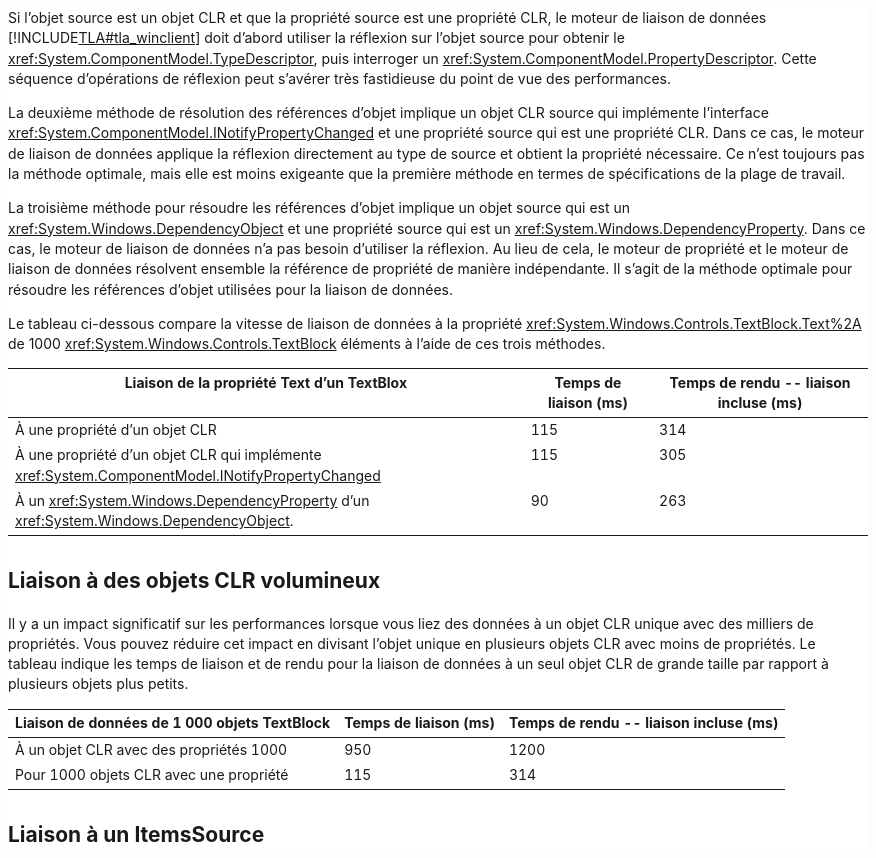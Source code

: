 Si l’objet source est un objet CLR et que la propriété source est une propriété CLR, le moteur de liaison de données [!INCLUDE[TLA#tla_winclient](../../../../includes/tlasharptla-winclient-md.md)] doit d’abord utiliser la réflexion sur l’objet source pour obtenir le <xref:System.ComponentModel.TypeDescriptor>, puis interroger un <xref:System.ComponentModel.PropertyDescriptor>. Cette séquence d’opérations de réflexion peut s’avérer très fastidieuse du point de vue des performances.  
  
 La deuxième méthode de résolution des références d’objet implique un objet CLR source qui implémente l’interface <xref:System.ComponentModel.INotifyPropertyChanged> et une propriété source qui est une propriété CLR. Dans ce cas, le moteur de liaison de données applique la réflexion directement au type de source et obtient la propriété nécessaire. Ce n’est toujours pas la méthode optimale, mais elle est moins exigeante que la première méthode en termes de spécifications de la plage de travail.  
  
 La troisième méthode pour résoudre les références d’objet implique un objet source qui est un <xref:System.Windows.DependencyObject> et une propriété source qui est un <xref:System.Windows.DependencyProperty>. Dans ce cas, le moteur de liaison de données n’a pas besoin d’utiliser la réflexion. Au lieu de cela, le moteur de propriété et le moteur de liaison de données résolvent ensemble la référence de propriété de manière indépendante. Il s’agit de la méthode optimale pour résoudre les références d’objet utilisées pour la liaison de données.  
  
 Le tableau ci-dessous compare la vitesse de liaison de données à la propriété <xref:System.Windows.Controls.TextBlock.Text%2A> de 1000 <xref:System.Windows.Controls.TextBlock> éléments à l’aide de ces trois méthodes.  
  
|**Liaison de la propriété Text d’un TextBlox**|**Temps de liaison (ms)**|**Temps de rendu -- liaison incluse (ms)**|  
|--------------------------------------------------|-----------------------------|--------------------------------------------------|  
|À une propriété d’un objet CLR|115|314|  
|À une propriété d’un objet CLR qui implémente <xref:System.ComponentModel.INotifyPropertyChanged>|115|305|  
|À un <xref:System.Windows.DependencyProperty> d’un <xref:System.Windows.DependencyObject>.|90|263|  
  
<a name="Binding_to_Large_CLR_Objects"></a>   
## <a name="binding-to-large-clr-objects"></a>Liaison à des objets CLR volumineux  
 Il y a un impact significatif sur les performances lorsque vous liez des données à un objet CLR unique avec des milliers de propriétés. Vous pouvez réduire cet impact en divisant l’objet unique en plusieurs objets CLR avec moins de propriétés. Le tableau indique les temps de liaison et de rendu pour la liaison de données à un seul objet CLR de grande taille par rapport à plusieurs objets plus petits.  
  
|**Liaison de données de 1 000 objets TextBlock**|**Temps de liaison (ms)**|**Temps de rendu -- liaison incluse (ms)**|  
|---------------------------------------------|-----------------------------|--------------------------------------------------|  
|À un objet CLR avec des propriétés 1000|950|1200|  
|Pour 1000 objets CLR avec une propriété|115|314|  
  
<a name="Binding_to_an_ItemsSource"></a>   
## <a name="binding-to-an-itemssource"></a>Liaison à un ItemsSource  